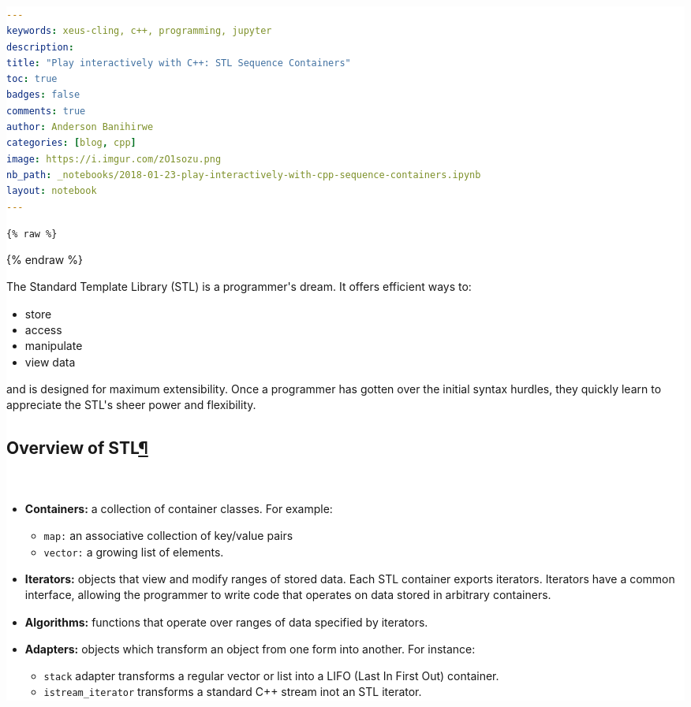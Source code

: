 ```yaml
---
keywords: xeus-cling, c++, programming, jupyter
description: 
title: "Play interactively with C++: STL Sequence Containers"
toc: true 
badges: false
comments: true
author: Anderson Banihirwe
categories: [blog, cpp]
image: https://i.imgur.com/zO1sozu.png
nb_path: _notebooks/2018-01-23-play-interactively-with-cpp-sequence-containers.ipynb
layout: notebook
---
```




<div class="container" id="notebook-container">
        
    {% raw %}
    
<div class="cell border-box-sizing code_cell rendered">

</div>
    {% endraw %}

<div class="cell border-box-sizing text_cell rendered"><div class="inner_cell">
<div class="text_cell_render border-box-sizing rendered_html">
<p>The Standard Template Library (STL) is a programmer's dream. It offers efficient ways to:</p>
<ul>
<li>store</li>
<li>access</li>
<li>manipulate</li>
<li>view data</li>
</ul>
<p>and is designed for maximum extensibility. Once a programmer has gotten over the initial syntax hurdles, they quickly learn to appreciate the STL's sheer power and flexibility.</p>
<h2 id="Overview-of-STL">Overview of STL<a class="anchor-link" href="#Overview-of-STL">&#182;</a></h2><p><img src="https://i.imgur.com/zO1sozu.png" alt="" title="Credit: CS106L-Stanford"></p>

</div>
</div>
</div>
<div class="cell border-box-sizing text_cell rendered"><div class="inner_cell">
<div class="text_cell_render border-box-sizing rendered_html">
<ul>
<li><p><strong>Containers:</strong> a collection of container classes. For example:</p>
<ul>
<li><code>map:</code> an associative collection of key/value pairs</li>
<li><code>vector:</code> a growing list of elements.</li>
</ul>
</li>
<li><p><strong>Iterators:</strong> objects that view and modify ranges of stored data. Each STL container exports iterators. Iterators have a common interface, allowing the programmer to write code that operates on data stored in arbitrary containers.</p>
</li>
<li><p><strong>Algorithms:</strong> functions that operate over ranges of data specified by iterators.</p>
</li>
<li><p><strong>Adapters:</strong> objects which transform an object from one form into another. For instance:</p>
<ul>
<li><code>stack</code> adapter transforms a regular vector or list into a LIFO (Last In First Out) container.</li>
<li><code>istream_iterator</code> transforms a standard C++ stream inot an STL iterator.</li>
</ul>